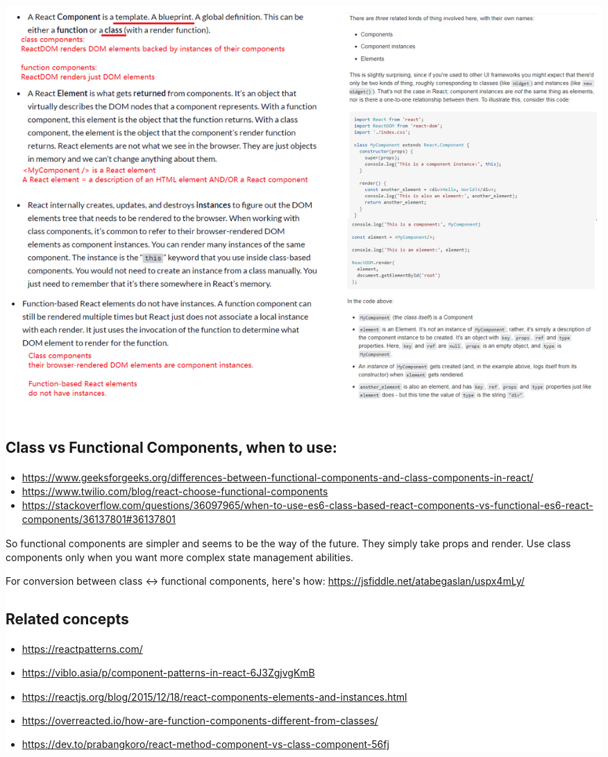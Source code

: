 ![](/Illustrations/Component_Elem_Inst.png)

## Class vs Functional Components, when to use:

- https://www.geeksforgeeks.org/differences-between-functional-components-and-class-components-in-react/
- https://www.twilio.com/blog/react-choose-functional-components
- https://stackoverflow.com/questions/36097965/when-to-use-es6-class-based-react-components-vs-functional-es6-react-components/36137801#36137801

So functional components are simpler and seems to be the way of the future. They simply take props and render. Use class components only when you want more complex state management abilities.

For conversion between class <-> functional components, here's how: https://jsfiddle.net/atabegaslan/uspx4mLy/

## Related concepts

- https://reactpatterns.com/
- https://viblo.asia/p/component-patterns-in-react-6J3ZgjvgKmB

- https://reactjs.org/blog/2015/12/18/react-components-elements-and-instances.html
- https://overreacted.io/how-are-function-components-different-from-classes/
- https://dev.to/prabangkoro/react-method-component-vs-class-component-56fj
